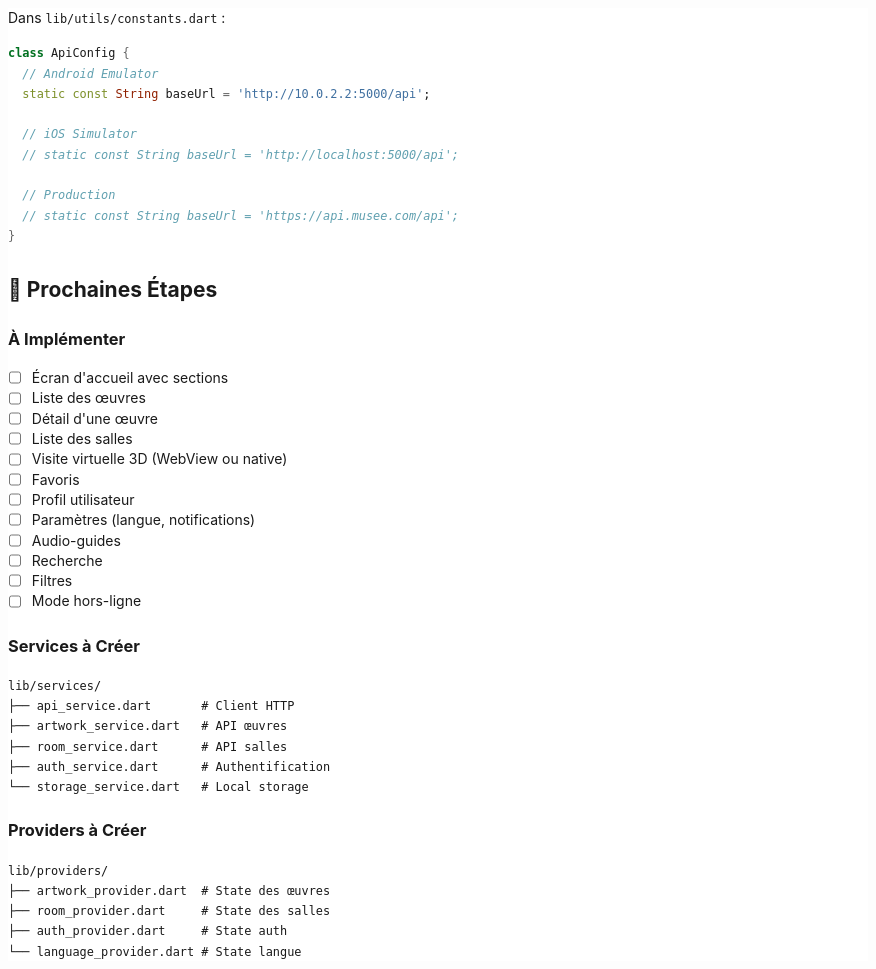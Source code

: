 Dans `lib/utils/constants.dart` :

```dart
class ApiConfig {
  // Android Emulator
  static const String baseUrl = 'http://10.0.2.2:5000/api';
  
  // iOS Simulator
  // static const String baseUrl = 'http://localhost:5000/api';
  
  // Production
  // static const String baseUrl = 'https://api.musee.com/api';
}
```

## 📝 Prochaines Étapes

### À Implémenter

- [ ] Écran d'accueil avec sections
- [ ] Liste des œuvres
- [ ] Détail d'une œuvre
- [ ] Liste des salles
- [ ] Visite virtuelle 3D (WebView ou native)
- [ ] Favoris
- [ ] Profil utilisateur
- [ ] Paramètres (langue, notifications)
- [ ] Audio-guides
- [ ] Recherche
- [ ] Filtres
- [ ] Mode hors-ligne

### Services à Créer

```
lib/services/
├── api_service.dart       # Client HTTP
├── artwork_service.dart   # API œuvres
├── room_service.dart      # API salles
├── auth_service.dart      # Authentification
└── storage_service.dart   # Local storage
```

### Providers à Créer

```
lib/providers/
├── artwork_provider.dart  # State des œuvres
├── room_provider.dart     # State des salles
├── auth_provider.dart     # State auth
└── language_provider.dart # State langue
```
